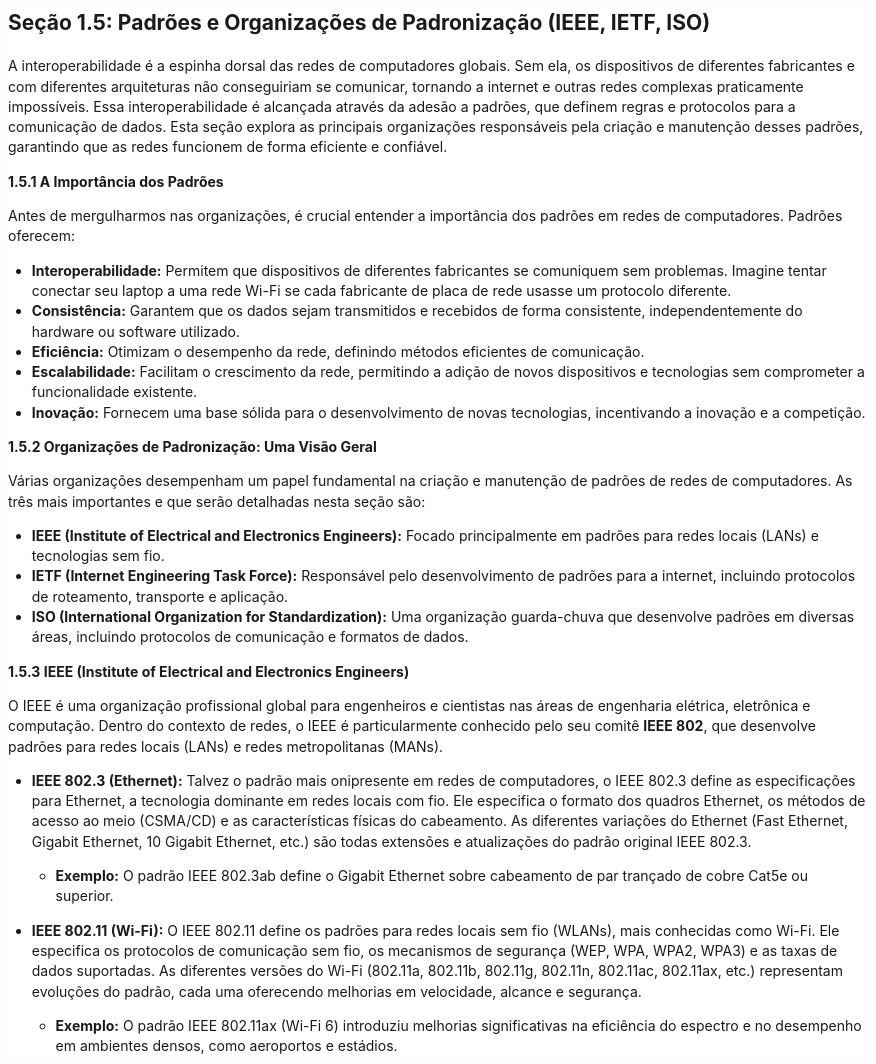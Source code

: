 ## Seção 1.5: Padrões e Organizações de Padronização (IEEE, IETF, ISO)

A interoperabilidade é a espinha dorsal das redes de computadores globais. Sem ela, os dispositivos de diferentes fabricantes e com diferentes arquiteturas não conseguiriam se comunicar, tornando a internet e outras redes complexas praticamente impossíveis. Essa interoperabilidade é alcançada através da adesão a padrões, que definem regras e protocolos para a comunicação de dados. Esta seção explora as principais organizações responsáveis pela criação e manutenção desses padrões, garantindo que as redes funcionem de forma eficiente e confiável.

**1.5.1 A Importância dos Padrões**

Antes de mergulharmos nas organizações, é crucial entender a importância dos padrões em redes de computadores. Padrões oferecem:

*   **Interoperabilidade:** Permitem que dispositivos de diferentes fabricantes se comuniquem sem problemas. Imagine tentar conectar seu laptop a uma rede Wi-Fi se cada fabricante de placa de rede usasse um protocolo diferente.
*   **Consistência:** Garantem que os dados sejam transmitidos e recebidos de forma consistente, independentemente do hardware ou software utilizado.
*   **Eficiência:** Otimizam o desempenho da rede, definindo métodos eficientes de comunicação.
*   **Escalabilidade:** Facilitam o crescimento da rede, permitindo a adição de novos dispositivos e tecnologias sem comprometer a funcionalidade existente.
*   **Inovação:** Fornecem uma base sólida para o desenvolvimento de novas tecnologias, incentivando a inovação e a competição.

**1.5.2 Organizações de Padronização: Uma Visão Geral**

Várias organizações desempenham um papel fundamental na criação e manutenção de padrões de redes de computadores. As três mais importantes e que serão detalhadas nesta seção são:

*   **IEEE (Institute of Electrical and Electronics Engineers):** Focado principalmente em padrões para redes locais (LANs) e tecnologias sem fio.
*   **IETF (Internet Engineering Task Force):** Responsável pelo desenvolvimento de padrões para a internet, incluindo protocolos de roteamento, transporte e aplicação.
*   **ISO (International Organization for Standardization):** Uma organização guarda-chuva que desenvolve padrões em diversas áreas, incluindo protocolos de comunicação e formatos de dados.

**1.5.3 IEEE (Institute of Electrical and Electronics Engineers)**

O IEEE é uma organização profissional global para engenheiros e cientistas nas áreas de engenharia elétrica, eletrônica e computação. Dentro do contexto de redes, o IEEE é particularmente conhecido pelo seu comitê **IEEE 802**, que desenvolve padrões para redes locais (LANs) e redes metropolitanas (MANs).

*   **IEEE 802.3 (Ethernet):** Talvez o padrão mais onipresente em redes de computadores, o IEEE 802.3 define as especificações para Ethernet, a tecnologia dominante em redes locais com fio. Ele especifica o formato dos quadros Ethernet, os métodos de acesso ao meio (CSMA/CD) e as características físicas do cabeamento. As diferentes variações do Ethernet (Fast Ethernet, Gigabit Ethernet, 10 Gigabit Ethernet, etc.) são todas extensões e atualizações do padrão original IEEE 802.3.
    *   **Exemplo:** O padrão IEEE 802.3ab define o Gigabit Ethernet sobre cabeamento de par trançado de cobre Cat5e ou superior.

*   **IEEE 802.11 (Wi-Fi):** O IEEE 802.11 define os padrões para redes locais sem fio (WLANs), mais conhecidas como Wi-Fi. Ele especifica os protocolos de comunicação sem fio, os mecanismos de segurança (WEP, WPA, WPA2, WPA3) e as taxas de dados suportadas. As diferentes versões do Wi-Fi (802.11a, 802.11b, 802.11g, 802.11n, 802.11ac, 802.11ax, etc.) representam evoluções do padrão, cada uma oferecendo melhorias em velocidade, alcance e segurança.
    *   **Exemplo:** O padrão IEEE 802.11ax (Wi-Fi 6) introduziu melhorias significativas na eficiência do espectro e no desempenho em ambientes densos, como aeroportos e estádios.
